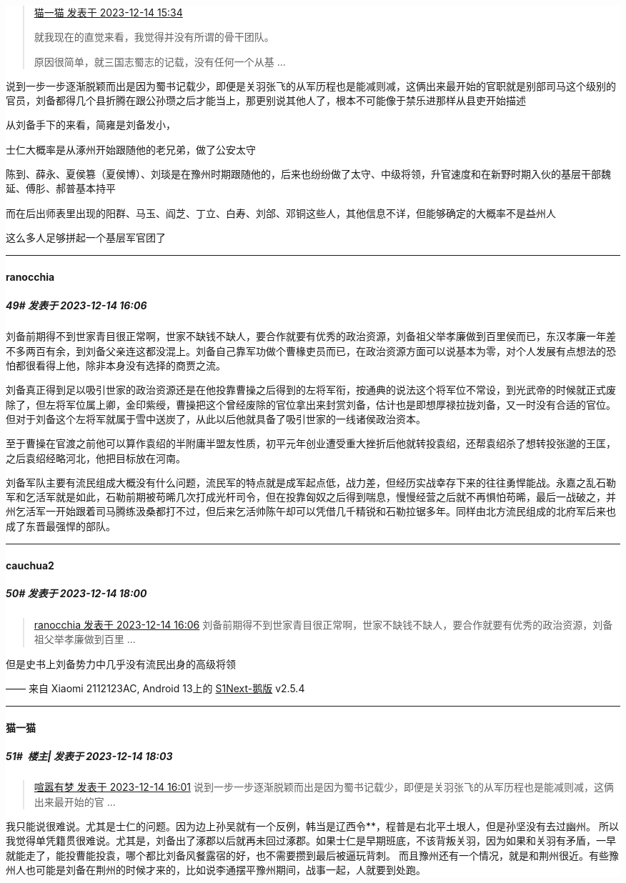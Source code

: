 <blockquote><a href="httphttps://bbs.saraba1st.com/2b/forum.php?mod=redirect&amp;goto=findpost&amp;pid=63326815&amp;ptid=2164031" target="_blank">猫一猫 发表于 2023-12-14 15:34</a>

就我现在的直觉来看，我觉得并没有所谓的骨干团队。

原因很简单，就三国志蜀志的记载，没有任何一个从基 ...</blockquote>
说到一步一步逐渐脱颖而出是因为蜀书记载少，即便是关羽张飞的从军历程也是能减则减，这俩出来最开始的官职就是别部司马这个级别的官员，刘备都得几个县折腾在跟公孙瓒之后才能当上，那更别说其他人了，根本不可能像于禁乐进那样从县吏开始描述

从刘备手下的来看，简雍是刘备发小，

士仁大概率是从涿州开始跟随他的老兄弟，做了公安太守

陈到、薛永、夏侯篡（夏侯博）、刘琰是在豫州时期跟随他的，后来也纷纷做了太守、中级将领，升官速度和在新野时期入伙的基层干部魏延、傅肜、郝普基本持平

而在后出师表里出现的阳群、马玉、阎芝、丁立、白寿、刘郃、邓铜这些人，其他信息不详，但能够确定的大概率不是益州人

这么多人足够拼起一个基层军官团了

*****

####  ranocchia  
##### 49#       发表于 2023-12-14 16:06

刘备前期得不到世家青目很正常啊，世家不缺钱不缺人，要合作就要有优秀的政治资源，刘备祖父举孝廉做到百里侯而已，东汉孝廉一年差不多两百有余，到刘备父亲连这都没混上。刘备自己靠军功做个曹椽吏员而已，在政治资源方面可以说基本为零，对个人发展有点想法的恐怕都很看得上他，除非本身没有选择的商贾之流。

刘备真正得到足以吸引世家的政治资源还是在他投靠曹操之后得到的左将军衔，按通典的说法这个将军位不常设，到光武帝的时候就正式废除了，但左将军位属上卿，金印紫绶，曹操把这个曾经废除的官位拿出来封赏刘备，估计也是即想厚禄拉拢刘备，又一时没有合适的官位。但对于刘备这个左将军就属于雪中送炭了，从此以后他就具备了吸引世家的一线诸侯政治资本。

至于曹操在官渡之前他可以算作袁绍的半附庸半盟友性质，初平元年创业遭受重大挫折后他就转投袁绍，还帮袁绍杀了想转投张邈的王匡，之后袁绍经略河北，他把目标放在河南。

刘备军队主要有流民组成大概没有什么问题，流民军的特点就是成军起点低，战力差，但经历实战幸存下来的往往勇悍能战。永嘉之乱石勒军和乞活军就是如此，石勒前期被苟晞几次打成光杆司令，但在投靠匈奴之后得到喘息，慢慢经营之后就不再惧怕苟晞，最后一战破之，并州乞活军一开始跟着司马腾练汲桑都打不过，但后来乞活帅陈午却可以凭借几千精锐和石勒拉锯多年。同样由北方流民组成的北府军后来也成了东晋最强悍的部队。

*****

####  cauchua2  
##### 50#       发表于 2023-12-14 18:00

<blockquote><a href="httphttps://bbs.saraba1st.com/2b/forum.php?mod=redirect&amp;goto=findpost&amp;pid=63327195&amp;ptid=2164031" target="_blank">ranocchia 发表于 2023-12-14 16:06</a>
刘备前期得不到世家青目很正常啊，世家不缺钱不缺人，要合作就要有优秀的政治资源，刘备祖父举孝廉做到百里 ...</blockquote>
但是史书上刘备势力中几乎没有流民出身的高级将领

—— 来自 Xiaomi 2112123AC, Android 13上的 [S1Next-鹅版](https://github.com/ykrank/S1-Next/releases) v2.5.4

*****

####  猫一猫  
##### 51#         楼主| 发表于 2023-12-14 18:03

<blockquote><a href="httphttps://bbs.saraba1st.com/2b/forum.php?mod=redirect&amp;goto=findpost&amp;pid=63327137&amp;ptid=2164031" target="_blank">喧嚣有梦 发表于 2023-12-14 16:01</a>
说到一步一步逐渐脱颖而出是因为蜀书记载少，即便是关羽张飞的从军历程也是能减则减，这俩出来最开始的官 ...</blockquote>
我只能说很难说。尤其是士仁的问题。因为边上孙吴就有一个反例，韩当是辽西令**，程普是右北平土垠人，但是孙坚没有去过幽州。
所以我觉得单凭籍贯很难说。尤其是，刘备出了涿郡以后就再未回过涿郡。如果士仁是早期班底，不该背叛关羽，因为如果和关羽有矛盾，一早就能走了，能投曹能投袁，哪个都比刘备风餐露宿的好，也不需要攒到最后被逼玩背刺。
而且豫州还有一个情况，就是和荆州很近。有些豫州人也可能是刘备在荆州的时候才来的，比如说李通摆平豫州期间，战事一起，人就要到处跑。
